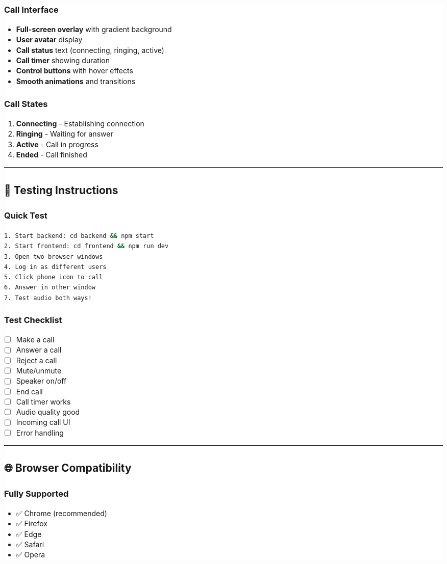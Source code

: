 ### Call Interface
- **Full-screen overlay** with gradient background
- **User avatar** display
- **Call status** text (connecting, ringing, active)
- **Call timer** showing duration
- **Control buttons** with hover effects
- **Smooth animations** and transitions

### Call States
1. **Connecting** - Establishing connection
2. **Ringing** - Waiting for answer
3. **Active** - Call in progress
4. **Ended** - Call finished

---

## 🧪 Testing Instructions

### Quick Test
```bash
1. Start backend: cd backend && npm start
2. Start frontend: cd frontend && npm run dev
3. Open two browser windows
4. Log in as different users
5. Click phone icon to call
6. Answer in other window
7. Test audio both ways!
```

### Test Checklist
- [ ] Make a call
- [ ] Answer a call
- [ ] Reject a call
- [ ] Mute/unmute
- [ ] Speaker on/off
- [ ] End call
- [ ] Call timer works
- [ ] Audio quality good
- [ ] Incoming call UI
- [ ] Error handling

---

## 🌐 Browser Compatibility

### Fully Supported
- ✅ Chrome (recommended)
- ✅ Firefox
- ✅ Edge
- ✅ Safari
- ✅ Opera
